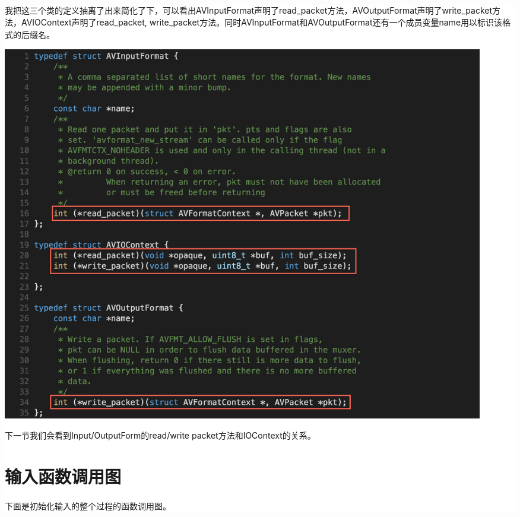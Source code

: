 我把这三个类的定义抽离了出来简化了下，可以看出AVInputFormat声明了read_packet方法，AVOutputFormat声明了write_packet方法，AVIOContext声明了read_packet, write_packet方法。同时AVInputFormat和AVOutputFormat还有一个成员变量name用以标识该格式的后缀名。

<img src="/assets/images/talk-about-ffmpeg/illustration-2.png" alt="示例图2" title="示例图2" width="800" />

下一节我们会看到Input/OutputForm的read/write packet方法和IOContext的关系。

# 输入函数调用图 
下面是初始化输入的整个过程的函数调用图。
